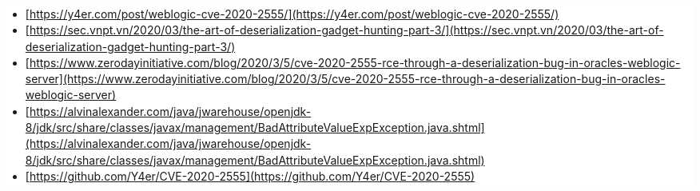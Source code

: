 - [https://y4er.com/post/weblogic-cve-2020-2555/](https://y4er.com/post/weblogic-cve-2020-2555/)
- [https://sec.vnpt.vn/2020/03/the-art-of-deserialization-gadget-hunting-part-3/](https://sec.vnpt.vn/2020/03/the-art-of-deserialization-gadget-hunting-part-3/)
- [https://www.zerodayinitiative.com/blog/2020/3/5/cve-2020-2555-rce-through-a-deserialization-bug-in-oracles-weblogic-server](https://www.zerodayinitiative.com/blog/2020/3/5/cve-2020-2555-rce-through-a-deserialization-bug-in-oracles-weblogic-server)
- [https://alvinalexander.com/java/jwarehouse/openjdk-8/jdk/src/share/classes/javax/management/BadAttributeValueExpException.java.shtml](https://alvinalexander.com/java/jwarehouse/openjdk-8/jdk/src/share/classes/javax/management/BadAttributeValueExpException.java.shtml)
- [https://github.com/Y4er/CVE-2020-2555](https://github.com/Y4er/CVE-2020-2555)